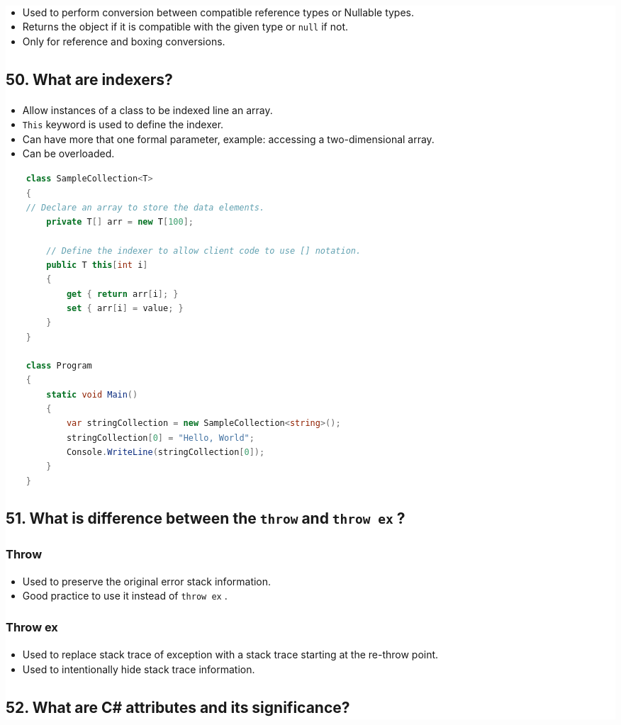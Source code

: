 * Used to perform conversion between compatible reference types or Nullable types.
* Returns the object if it is compatible with the given type or `null` if not.
* Only for reference and boxing conversions. 

## 50. What are indexers?

* Allow instances of a class to be indexed line an array.
* `This` keyword is used to define the indexer.
* Can have more that one formal parameter, example: accessing a two-dimensional array.
* Can be overloaded.

``` csharp
    class SampleCollection<T>
    {
    // Declare an array to store the data elements.
        private T[] arr = new T[100];

        // Define the indexer to allow client code to use [] notation.
        public T this[int i]
        {
            get { return arr[i]; }
            set { arr[i] = value; }
        }
    }

    class Program
    {
        static void Main()
        {
            var stringCollection = new SampleCollection<string>();
            stringCollection[0] = "Hello, World";
            Console.WriteLine(stringCollection[0]);
        }
    }
```

## 51. What is difference between the `throw` and `throw ex` ?

### Throw

* Used to preserve the original error stack information.
* Good practice to use it instead of `throw ex` .

### Throw ex

* Used to replace stack trace of exception with a stack trace starting at the re-throw point.
* Used to intentionally hide stack trace information.

## 52. What are C# attributes and its significance?
